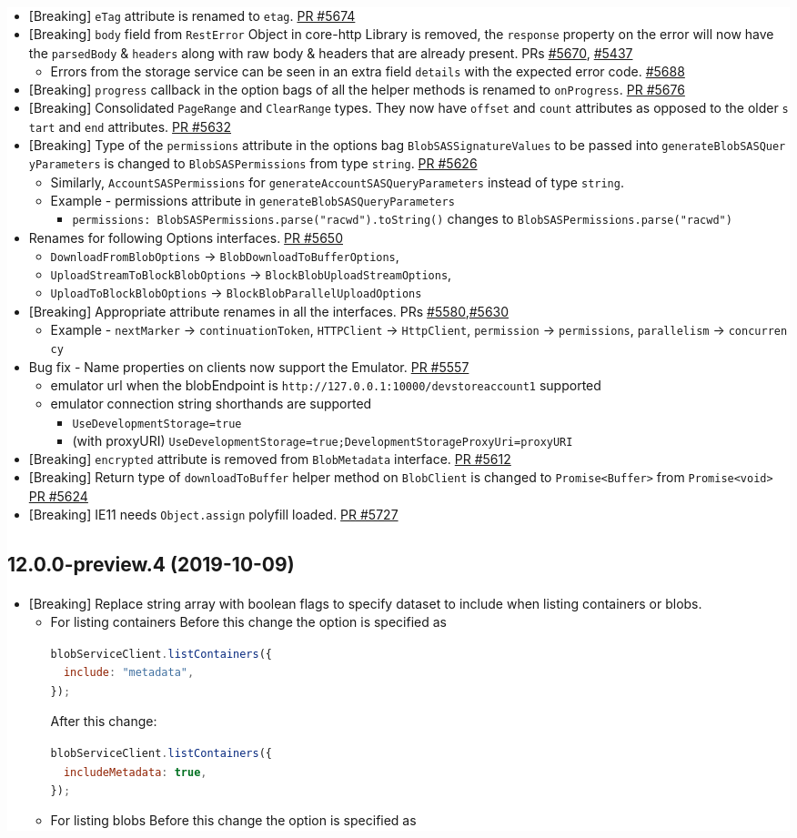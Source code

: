 - [Breaking] `eTag` attribute is renamed to `etag`. [PR #5674](https://github.com/Azure/azure-sdk-for-js/pull/5674)
- [Breaking] `body` field from `RestError` Object in core-http Library is removed, the `response` property on the error will now have the `parsedBody` & `headers` along with raw body & headers that are already present. PRs [#5670](https://github.com/Azure/azure-sdk-for-js/pull/5670), [#5437](https://github.com/Azure/azure-sdk-for-js/pull/5437)
  - Errors from the storage service can be seen in an extra field `details` with the expected error code. [#5688](https://github.com/Azure/azure-sdk-for-js/pull/5688)
- [Breaking] `progress` callback in the option bags of all the helper methods is renamed to `onProgress`. [PR #5676](https://github.com/Azure/azure-sdk-for-js/pull/5676)
- [Breaking] Consolidated `PageRange` and `ClearRange` types. They now have `offset` and `count` attributes as opposed to the older `start` and `end` attributes.
  [PR #5632](https://github.com/Azure/azure-sdk-for-js/pull/5632)
- [Breaking] Type of the `permissions` attribute in the options bag `BlobSASSignatureValues` to be passed into `generateBlobSASQueryParameters` is changed to `BlobSASPermissions` from type `string`. [PR #5626](https://github.com/Azure/azure-sdk-for-js/pull/5626)
  - Similarly, `AccountSASPermissions` for `generateAccountSASQueryParameters` instead of type `string`.
  - Example - permissions attribute in `generateBlobSASQueryParameters`
    - `permissions: BlobSASPermissions.parse("racwd").toString()` changes to `BlobSASPermissions.parse("racwd")`
- Renames for following Options interfaces. [PR #5650](https://github.com/Azure/azure-sdk-for-js/pull/5650)
  - `DownloadFromBlobOptions` -> `BlobDownloadToBufferOptions`,
  - `UploadStreamToBlockBlobOptions` -> `BlockBlobUploadStreamOptions`,
  - `UploadToBlockBlobOptions` -> `BlockBlobParallelUploadOptions`
- [Breaking] Appropriate attribute renames in all the interfaces. PRs [#5580](https://github.com/Azure/azure-sdk-for-js/pull/5580),[#5630](https://github.com/Azure/azure-sdk-for-js/pull/5630)
  - Example - `nextMarker` -> `continuationToken`, `HTTPClient` -> `HttpClient`, `permission` -> `permissions`, `parallelism` -> `concurrency`
- Bug fix - Name properties on clients now support the Emulator. [PR #5557](https://github.com/Azure/azure-sdk-for-js/pull/5557)
  - emulator url when the blobEndpoint is `http://127.0.0.1:10000/devstoreaccount1` supported
  - emulator connection string shorthands are supported
    - `UseDevelopmentStorage=true`
    - (with proxyURI) `UseDevelopmentStorage=true;DevelopmentStorageProxyUri=proxyURI`
- [Breaking] `encrypted` attribute is removed from `BlobMetadata` interface. [PR #5612](https://github.com/Azure/azure-sdk-for-js/pull/5612)
- [Breaking] Return type of `downloadToBuffer` helper method on `BlobClient` is changed to `Promise<Buffer>` from `Promise<void>` [PR #5624](https://github.com/Azure/azure-sdk-for-js/pull/5624)
- [Breaking] IE11 needs `Object.assign` polyfill loaded. [PR #5727](https://github.com/Azure/azure-sdk-for-js/pull/5727)

## 12.0.0-preview.4 (2019-10-09)

- [Breaking] Replace string array with boolean flags to specify dataset to include when listing containers or blobs.
  - For listing containers
    Before this change the option is specified as
    ```js
    blobServiceClient.listContainers({
      include: "metadata",
    });
    ```
    After this change:
    ```js
    blobServiceClient.listContainers({
      includeMetadata: true,
    });
    ```
  - For listing blobs
    Before this change the option is specified as
    ```js